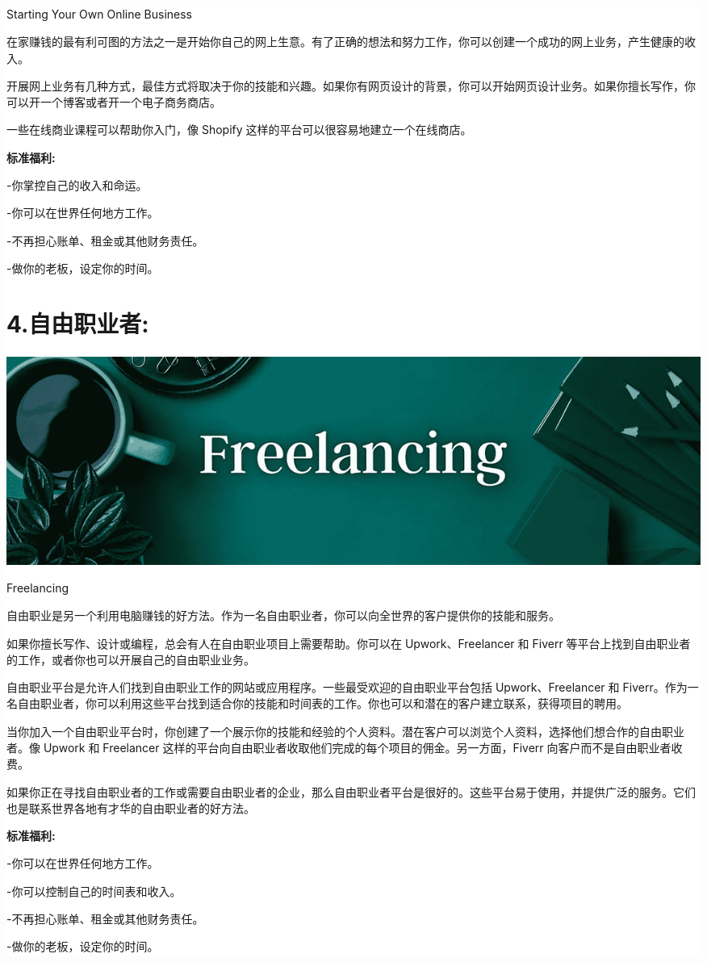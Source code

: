 Starting Your Own Online Business

在家赚钱的最有利可图的方法之一是开始你自己的网上生意。有了正确的想法和努力工作，你可以创建一个成功的网上业务，产生健康的收入。

开展网上业务有几种方式，最佳方式将取决于你的技能和兴趣。如果你有网页设计的背景，你可以开始网页设计业务。如果你擅长写作，你可以开一个博客或者开一个电子商务商店。

一些在线商业课程可以帮助你入门，像 Shopify 这样的平台可以很容易地建立一个在线商店。

**标准福利:**

-你掌控自己的收入和命运。

-你可以在世界任何地方工作。

-不再担心账单、租金或其他财务责任。

-做你的老板，设定你的时间。

# 4.自由职业者:

![](img/fb4d513ef0dd2771821e0b44ec4d93c4.png)

Freelancing

自由职业是另一个利用电脑赚钱的好方法。作为一名自由职业者，你可以向全世界的客户提供你的技能和服务。

如果你擅长写作、设计或编程，总会有人在自由职业项目上需要帮助。你可以在 Upwork、Freelancer 和 Fiverr 等平台上找到自由职业者的工作，或者你也可以开展自己的自由职业业务。

自由职业平台是允许人们找到自由职业工作的网站或应用程序。一些最受欢迎的自由职业平台包括 Upwork、Freelancer 和 Fiverr。作为一名自由职业者，你可以利用这些平台找到适合你的技能和时间表的工作。你也可以和潜在的客户建立联系，获得项目的聘用。

当你加入一个自由职业平台时，你创建了一个展示你的技能和经验的个人资料。潜在客户可以浏览个人资料，选择他们想合作的自由职业者。像 Upwork 和 Freelancer 这样的平台向自由职业者收取他们完成的每个项目的佣金。另一方面，Fiverr 向客户而不是自由职业者收费。

如果你正在寻找自由职业者的工作或需要自由职业者的企业，那么自由职业者平台是很好的。这些平台易于使用，并提供广泛的服务。它们也是联系世界各地有才华的自由职业者的好方法。

**标准福利:**

-你可以在世界任何地方工作。

-你可以控制自己的时间表和收入。

-不再担心账单、租金或其他财务责任。

-做你的老板，设定你的时间。
